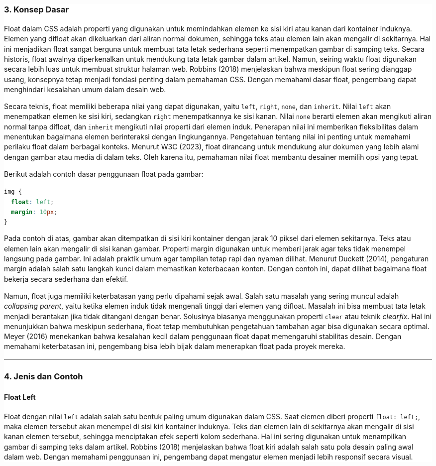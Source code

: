 ### 3. Konsep Dasar

Float dalam CSS adalah properti yang digunakan untuk memindahkan elemen ke sisi kiri atau kanan dari kontainer induknya. Elemen yang difloat akan dikeluarkan dari aliran normal dokumen, sehingga teks atau elemen lain akan mengalir di sekitarnya. Hal ini menjadikan float sangat berguna untuk membuat tata letak sederhana seperti menempatkan gambar di samping teks. Secara historis, float awalnya diperkenalkan untuk mendukung tata letak gambar dalam artikel. Namun, seiring waktu float digunakan secara lebih luas untuk membuat struktur halaman web. Robbins (2018) menjelaskan bahwa meskipun float sering dianggap usang, konsepnya tetap menjadi fondasi penting dalam pemahaman CSS. Dengan memahami dasar float, pengembang dapat menghindari kesalahan umum dalam desain web.

Secara teknis, float memiliki beberapa nilai yang dapat digunakan, yaitu `left`, `right`, `none`, dan `inherit`. Nilai `left` akan menempatkan elemen ke sisi kiri, sedangkan `right` menempatkannya ke sisi kanan. Nilai `none` berarti elemen akan mengikuti aliran normal tanpa difloat, dan `inherit` mengikuti nilai properti dari elemen induk. Penerapan nilai ini memberikan fleksibilitas dalam menentukan bagaimana elemen berinteraksi dengan lingkungannya. Pengetahuan tentang nilai ini penting untuk memahami perilaku float dalam berbagai konteks. Menurut W3C (2023), float dirancang untuk mendukung alur dokumen yang lebih alami dengan gambar atau media di dalam teks. Oleh karena itu, pemahaman nilai float membantu desainer memilih opsi yang tepat.

Berikut adalah contoh dasar penggunaan float pada gambar:

```css
img {
  float: left;
  margin: 10px;
}
```

Pada contoh di atas, gambar akan ditempatkan di sisi kiri kontainer dengan jarak 10 piksel dari elemen sekitarnya. Teks atau elemen lain akan mengalir di sisi kanan gambar. Properti margin digunakan untuk memberi jarak agar teks tidak menempel langsung pada gambar. Ini adalah praktik umum agar tampilan tetap rapi dan nyaman dilihat. Menurut Duckett (2014), pengaturan margin adalah salah satu langkah kunci dalam memastikan keterbacaan konten. Dengan contoh ini, dapat dilihat bagaimana float bekerja secara sederhana dan efektif.

Namun, float juga memiliki keterbatasan yang perlu dipahami sejak awal. Salah satu masalah yang sering muncul adalah *collapsing parent*, yaitu ketika elemen induk tidak mengenali tinggi dari elemen yang difloat. Masalah ini bisa membuat tata letak menjadi berantakan jika tidak ditangani dengan benar. Solusinya biasanya menggunakan properti `clear` atau teknik *clearfix*. Hal ini menunjukkan bahwa meskipun sederhana, float tetap membutuhkan pengetahuan tambahan agar bisa digunakan secara optimal. Meyer (2016) menekankan bahwa kesalahan kecil dalam penggunaan float dapat memengaruhi stabilitas desain. Dengan memahami keterbatasan ini, pengembang bisa lebih bijak dalam menerapkan float pada proyek mereka.

---


### 4. Jenis dan Contoh

#### Float Left

Float dengan nilai `left` adalah salah satu bentuk paling umum digunakan dalam CSS. Saat elemen diberi properti `float: left;`, maka elemen tersebut akan menempel di sisi kiri kontainer induknya. Teks dan elemen lain di sekitarnya akan mengalir di sisi kanan elemen tersebut, sehingga menciptakan efek seperti kolom sederhana. Hal ini sering digunakan untuk menampilkan gambar di samping teks dalam artikel. Robbins (2018) menjelaskan bahwa float kiri adalah salah satu pola desain paling awal dalam web. Dengan memahami penggunaan ini, pengembang dapat mengatur elemen menjadi lebih responsif secara visual.
